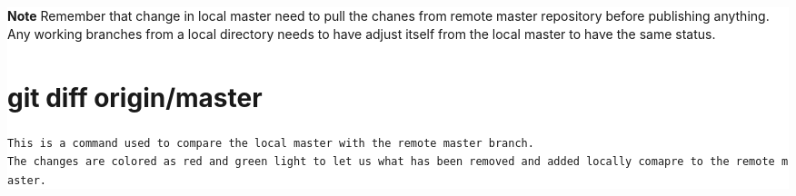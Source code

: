 **Note** 
 Remember that change in local master need to pull the chanes from remote master repository before publishing anything. 
 Any working branches from a local directory needs to have adjust itself from the local master to have the same status.

	
# git diff origin/master
	This is a command used to compare the local master with the remote master branch. 
	The changes are colored as red and green light to let us what has been removed and added locally comapre to the remote master.

